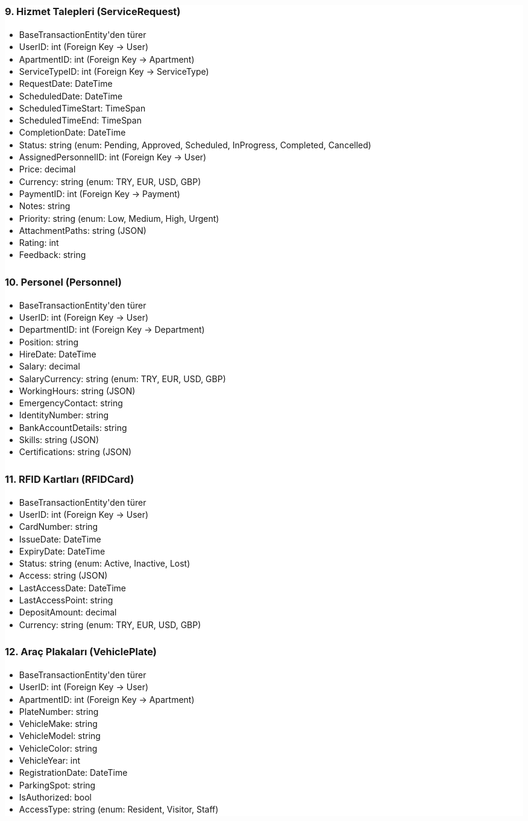 ### 9. Hizmet Talepleri (ServiceRequest)
- BaseTransactionEntity'den türer
- UserID: int (Foreign Key -> User)
- ApartmentID: int (Foreign Key -> Apartment)
- ServiceTypeID: int (Foreign Key -> ServiceType)
- RequestDate: DateTime
- ScheduledDate: DateTime
- ScheduledTimeStart: TimeSpan
- ScheduledTimeEnd: TimeSpan
- CompletionDate: DateTime
- Status: string (enum: Pending, Approved, Scheduled, InProgress, Completed, Cancelled)
- AssignedPersonnelID: int (Foreign Key -> User)
- Price: decimal
- Currency: string (enum: TRY, EUR, USD, GBP)
- PaymentID: int (Foreign Key -> Payment)
- Notes: string
- Priority: string (enum: Low, Medium, High, Urgent)
- AttachmentPaths: string (JSON)
- Rating: int
- Feedback: string

### 10. Personel (Personnel)
- BaseTransactionEntity'den türer
- UserID: int (Foreign Key -> User)
- DepartmentID: int (Foreign Key -> Department)
- Position: string
- HireDate: DateTime
- Salary: decimal
- SalaryCurrency: string (enum: TRY, EUR, USD, GBP)
- WorkingHours: string (JSON)
- EmergencyContact: string
- IdentityNumber: string
- BankAccountDetails: string
- Skills: string (JSON)
- Certifications: string (JSON)

### 11. RFID Kartları (RFIDCard)
- BaseTransactionEntity'den türer
- UserID: int (Foreign Key -> User)
- CardNumber: string
- IssueDate: DateTime
- ExpiryDate: DateTime
- Status: string (enum: Active, Inactive, Lost)
- Access: string (JSON)
- LastAccessDate: DateTime
- LastAccessPoint: string
- DepositAmount: decimal
- Currency: string (enum: TRY, EUR, USD, GBP)

### 12. Araç Plakaları (VehiclePlate)
- BaseTransactionEntity'den türer
- UserID: int (Foreign Key -> User)
- ApartmentID: int (Foreign Key -> Apartment)
- PlateNumber: string
- VehicleMake: string
- VehicleModel: string
- VehicleColor: string
- VehicleYear: int
- RegistrationDate: DateTime
- ParkingSpot: string
- IsAuthorized: bool
- AccessType: string (enum: Resident, Visitor, Staff)
